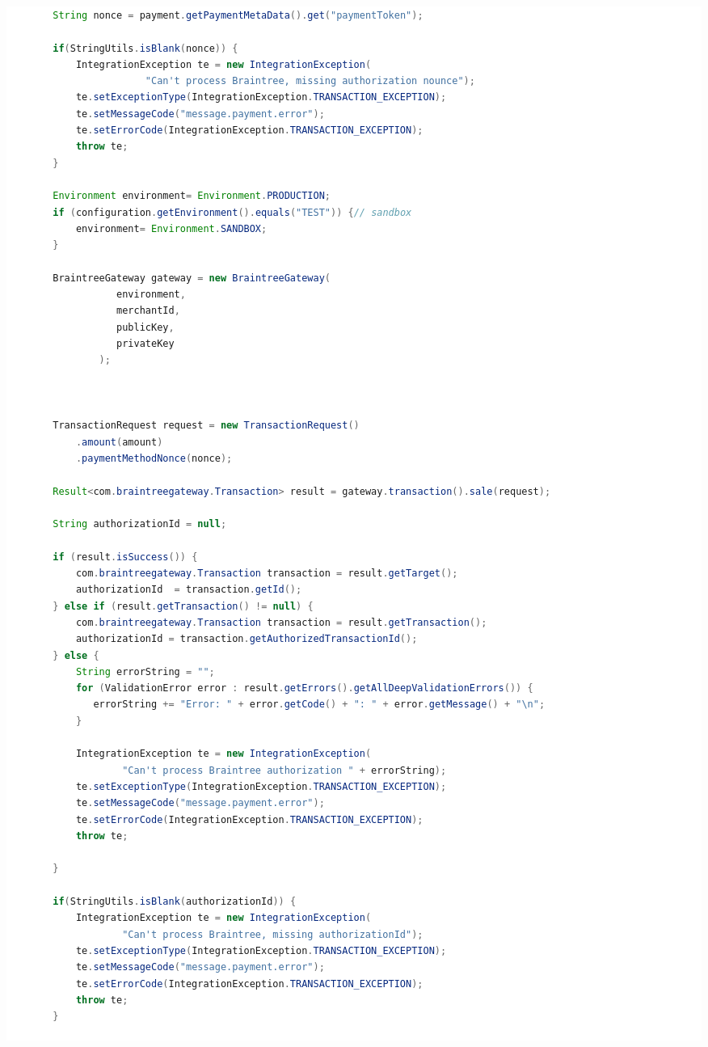 ```java
		String nonce = payment.getPaymentMetaData().get("paymentToken");
		
	    if(StringUtils.isBlank(nonce)) {
			IntegrationException te = new IntegrationException(
						"Can't process Braintree, missing authorization nounce");
			te.setExceptionType(IntegrationException.TRANSACTION_EXCEPTION);
			te.setMessageCode("message.payment.error");
			te.setErrorCode(IntegrationException.TRANSACTION_EXCEPTION);
			throw te;
	    }
		
		Environment environment= Environment.PRODUCTION;
		if (configuration.getEnvironment().equals("TEST")) {// sandbox
			environment= Environment.SANDBOX;
		}
		
	    BraintreeGateway gateway = new BraintreeGateway(
	    		   environment,
	    		   merchantId,
	    		   publicKey,
	    		   privateKey
				);
	    
	   

        TransactionRequest request = new TransactionRequest()
            .amount(amount)
            .paymentMethodNonce(nonce);

        Result<com.braintreegateway.Transaction> result = gateway.transaction().sale(request);

        String authorizationId = null;
        
        if (result.isSuccess()) {
        	com.braintreegateway.Transaction transaction = result.getTarget();
        	authorizationId  = transaction.getId();
        } else if (result.getTransaction() != null) {
        	com.braintreegateway.Transaction transaction = result.getTransaction();
        	authorizationId = transaction.getAuthorizedTransactionId();
        } else {
            String errorString = "";
            for (ValidationError error : result.getErrors().getAllDeepValidationErrors()) {
               errorString += "Error: " + error.getCode() + ": " + error.getMessage() + "\n";
            }
            
			IntegrationException te = new IntegrationException(
					"Can't process Braintree authorization " + errorString);
			te.setExceptionType(IntegrationException.TRANSACTION_EXCEPTION);
			te.setMessageCode("message.payment.error");
			te.setErrorCode(IntegrationException.TRANSACTION_EXCEPTION);
			throw te;

        }
        
        if(StringUtils.isBlank(authorizationId)) {
			IntegrationException te = new IntegrationException(
					"Can't process Braintree, missing authorizationId");
			te.setExceptionType(IntegrationException.TRANSACTION_EXCEPTION);
			te.setMessageCode("message.payment.error");
			te.setErrorCode(IntegrationException.TRANSACTION_EXCEPTION);
			throw te;
        }
        
```